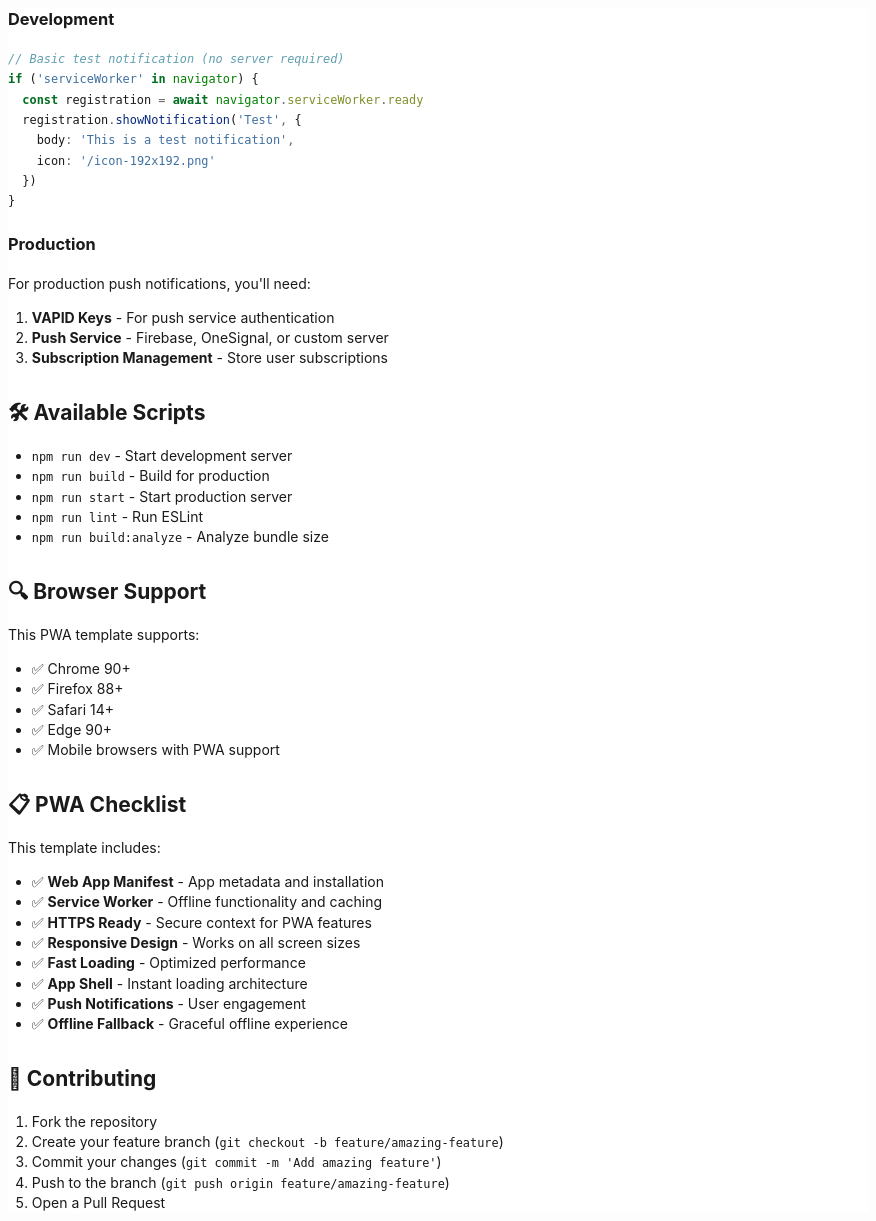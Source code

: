 ### Development
```typescript
// Basic test notification (no server required)
if ('serviceWorker' in navigator) {
  const registration = await navigator.serviceWorker.ready
  registration.showNotification('Test', {
    body: 'This is a test notification',
    icon: '/icon-192x192.png'
  })
}
```

### Production
For production push notifications, you'll need:
1. **VAPID Keys** - For push service authentication
2. **Push Service** - Firebase, OneSignal, or custom server
3. **Subscription Management** - Store user subscriptions

## 🛠️ Available Scripts

- `npm run dev` - Start development server
- `npm run build` - Build for production
- `npm run start` - Start production server
- `npm run lint` - Run ESLint
- `npm run build:analyze` - Analyze bundle size

## 🔍 Browser Support

This PWA template supports:
- ✅ Chrome 90+
- ✅ Firefox 88+
- ✅ Safari 14+
- ✅ Edge 90+
- ✅ Mobile browsers with PWA support

## 📋 PWA Checklist

This template includes:
- ✅ **Web App Manifest** - App metadata and installation
- ✅ **Service Worker** - Offline functionality and caching
- ✅ **HTTPS Ready** - Secure context for PWA features
- ✅ **Responsive Design** - Works on all screen sizes
- ✅ **Fast Loading** - Optimized performance
- ✅ **App Shell** - Instant loading architecture
- ✅ **Push Notifications** - User engagement
- ✅ **Offline Fallback** - Graceful offline experience

## 🤝 Contributing

1. Fork the repository
2. Create your feature branch (`git checkout -b feature/amazing-feature`)
3. Commit your changes (`git commit -m 'Add amazing feature'`)
4. Push to the branch (`git push origin feature/amazing-feature`)
5. Open a Pull Request
